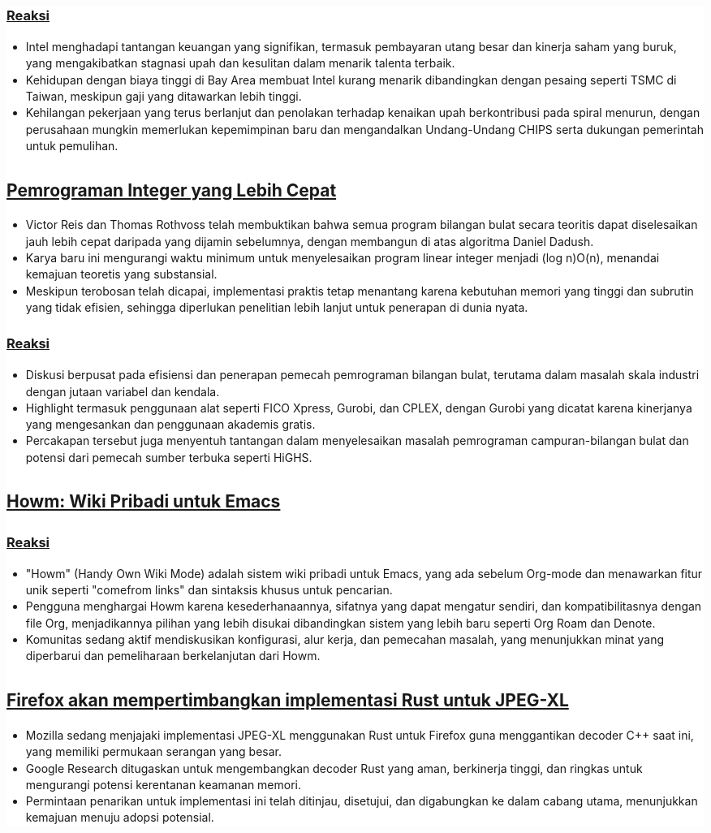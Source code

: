 ### [Reaksi](https://news.ycombinator.com/item?id=41446766)

- Intel menghadapi tantangan keuangan yang signifikan, termasuk pembayaran utang besar dan kinerja saham yang buruk, yang mengakibatkan stagnasi upah dan kesulitan dalam menarik talenta terbaik.
- Kehidupan dengan biaya tinggi di Bay Area membuat Intel kurang menarik dibandingkan dengan pesaing seperti TSMC di Taiwan, meskipun gaji yang ditawarkan lebih tinggi.
- Kehilangan pekerjaan yang terus berlanjut dan penolakan terhadap kenaikan upah berkontribusi pada spiral menurun, dengan perusahaan mungkin memerlukan kepemimpinan baru dan mengandalkan Undang-Undang CHIPS serta dukungan pemerintah untuk pemulihan.

## [Pemrograman Integer yang Lebih Cepat](https://cacm.acm.org/news/faster-integer-programming/)

- Victor Reis dan Thomas Rothvoss telah membuktikan bahwa semua program bilangan bulat secara teoritis dapat diselesaikan jauh lebih cepat daripada yang dijamin sebelumnya, dengan membangun di atas algoritma Daniel Dadush.
- Karya baru ini mengurangi waktu minimum untuk menyelesaikan program linear integer menjadi (log n)O(n), menandai kemajuan teoretis yang substansial.
- Meskipun terobosan telah dicapai, implementasi praktis tetap menantang karena kebutuhan memori yang tinggi dan subrutin yang tidak efisien, sehingga diperlukan penelitian lebih lanjut untuk penerapan di dunia nyata.

### [Reaksi](https://news.ycombinator.com/item?id=41440842)

- Diskusi berpusat pada efisiensi dan penerapan pemecah pemrograman bilangan bulat, terutama dalam masalah skala industri dengan jutaan variabel dan kendala.
- Highlight termasuk penggunaan alat seperti FICO Xpress, Gurobi, dan CPLEX, dengan Gurobi yang dicatat karena kinerjanya yang mengesankan dan penggunaan akademis gratis.
- Percakapan tersebut juga menyentuh tantangan dalam menyelesaikan masalah pemrograman campuran-bilangan bulat dan potensi dari pemecah sumber terbuka seperti HiGHS.

## [Howm: Wiki Pribadi untuk Emacs](https://github.com/Emacs101/howm-manual)

### [Reaksi](https://news.ycombinator.com/item?id=41438107)

- "Howm" (Handy Own Wiki Mode) adalah sistem wiki pribadi untuk Emacs, yang ada sebelum Org-mode dan menawarkan fitur unik seperti "comefrom links" dan sintaksis khusus untuk pencarian.
- Pengguna menghargai Howm karena kesederhanaannya, sifatnya yang dapat mengatur sendiri, dan kompatibilitasnya dengan file Org, menjadikannya pilihan yang lebih disukai dibandingkan sistem yang lebih baru seperti Org Roam dan Denote.
- Komunitas sedang aktif mendiskusikan konfigurasi, alur kerja, dan pemecahan masalah, yang menunjukkan minat yang diperbarui dan pemeliharaan berkelanjutan dari Howm.

## [Firefox akan mempertimbangkan implementasi Rust untuk JPEG-XL](https://github.com/mozilla/standards-positions/pull/1064)

- Mozilla sedang menjajaki implementasi JPEG-XL menggunakan Rust untuk Firefox guna menggantikan decoder C++ saat ini, yang memiliki permukaan serangan yang besar.
- Google Research ditugaskan untuk mengembangkan decoder Rust yang aman, berkinerja tinggi, dan ringkas untuk mengurangi potensi kerentanan keamanan memori.
- Permintaan penarikan untuk implementasi ini telah ditinjau, disetujui, dan digabungkan ke dalam cabang utama, menunjukkan kemajuan menuju adopsi potensial.
